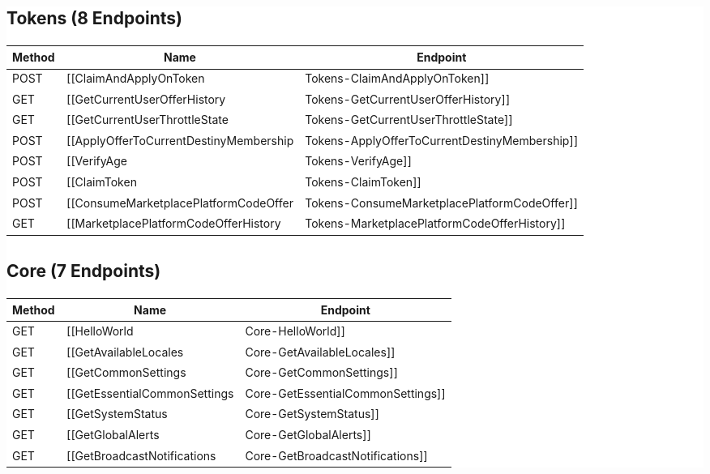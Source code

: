 
## <a name="Tokens"></a>Tokens (8 Endpoints)
Method | Name | Endpoint
------ | ---- | --------
POST | [[ClaimAndApplyOnToken|Tokens-ClaimAndApplyOnToken]] | /Tokens/ClaimAndApplyToken/{param1}/
GET | [[GetCurrentUserOfferHistory|Tokens-GetCurrentUserOfferHistory]] | /Tokens/OfferHistory/
GET | [[GetCurrentUserThrottleState|Tokens-GetCurrentUserThrottleState]] | /Tokens/ThrottleState/
POST | [[ApplyOfferToCurrentDestinyMembership|Tokens-ApplyOfferToCurrentDestinyMembership]] | /Tokens/ApplyOfferToCurrentDestinyMembership/{param1}/{param2}/
POST | [[VerifyAge|Tokens-VerifyAge]] | /Tokens/VerifyAge/
POST | [[ClaimToken|Tokens-ClaimToken]] | /Tokens/Claim/
POST | [[ConsumeMarketplacePlatformCodeOffer|Tokens-ConsumeMarketplacePlatformCodeOffer]] | /Tokens/ConsumeMarketplacePlatformCodeOffer/{param1}/{param2}/{param3}/
GET | [[MarketplacePlatformCodeOfferHistory|Tokens-MarketplacePlatformCodeOfferHistory]] | /Tokens/MarketplacePlatformCodeOfferHistory/


## <a name="Core"></a>Core (7 Endpoints)
Method | Name | Endpoint
------ | ---- | --------
GET | [[HelloWorld|Core-HelloWorld]] | //HelloWorld/
GET | [[GetAvailableLocales|Core-GetAvailableLocales]] | //GetAvailableLocales/
GET | [[GetCommonSettings|Core-GetCommonSettings]] | //Settings/
GET | [[GetEssentialCommonSettings|Core-GetEssentialCommonSettings]] | //EssentialSettings/
GET | [[GetSystemStatus|Core-GetSystemStatus]] | //Status/{param1}/
GET | [[GetGlobalAlerts|Core-GetGlobalAlerts]] | //GlobalAlerts/
GET | [[GetBroadcastNotifications|Core-GetBroadcastNotifications]] | //BroadcastNotifications/


